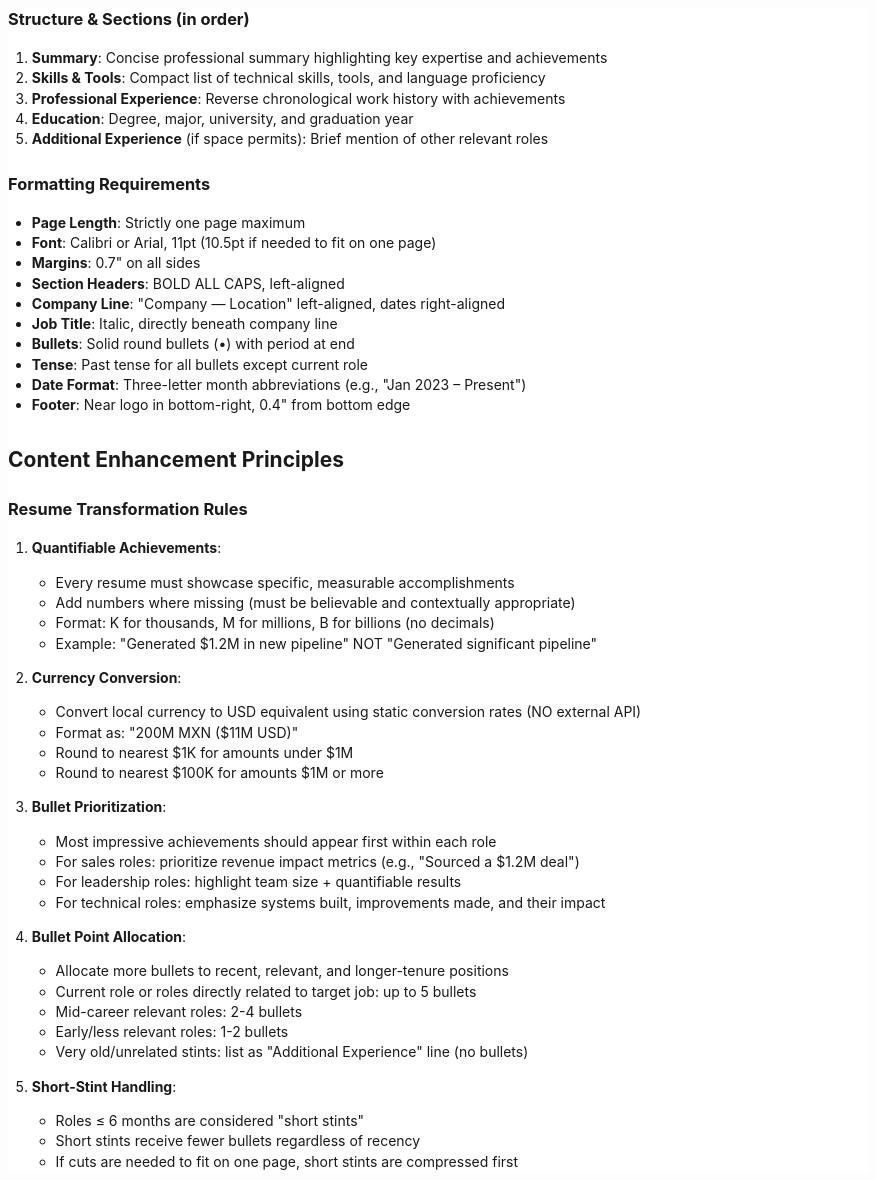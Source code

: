 ### Structure & Sections (in order)

1. **Summary**: Concise professional summary highlighting key expertise and achievements
2. **Skills & Tools**: Compact list of technical skills, tools, and language proficiency
3. **Professional Experience**: Reverse chronological work history with achievements
4. **Education**: Degree, major, university, and graduation year
5. **Additional Experience** (if space permits): Brief mention of other relevant roles

### Formatting Requirements

- **Page Length**: Strictly one page maximum
- **Font**: Calibri or Arial, 11pt (10.5pt if needed to fit on one page)
- **Margins**: 0.7" on all sides
- **Section Headers**: BOLD ALL CAPS, left-aligned
- **Company Line**: "Company — Location" left-aligned, dates right-aligned
- **Job Title**: Italic, directly beneath company line
- **Bullets**: Solid round bullets (•) with period at end
- **Tense**: Past tense for all bullets except current role
- **Date Format**: Three-letter month abbreviations (e.g., "Jan 2023 – Present")
- **Footer**: Near logo in bottom-right, 0.4" from bottom edge

## Content Enhancement Principles

### Resume Transformation Rules

1. **Quantifiable Achievements**:
   - Every resume must showcase specific, measurable accomplishments
   - Add numbers where missing (must be believable and contextually appropriate)
   - Format: K for thousands, M for millions, B for billions (no decimals)
   - Example: "Generated $1.2M in new pipeline" NOT "Generated significant pipeline"

2. **Currency Conversion**:
   - Convert local currency to USD equivalent using static conversion rates (NO external API)
   - Format as: "200M MXN ($11M USD)"
   - Round to nearest $1K for amounts under $1M
   - Round to nearest $100K for amounts $1M or more

3. **Bullet Prioritization**:
   - Most impressive achievements should appear first within each role
   - For sales roles: prioritize revenue impact metrics (e.g., "Sourced a $1.2M deal")
   - For leadership roles: highlight team size + quantifiable results
   - For technical roles: emphasize systems built, improvements made, and their impact

4. **Bullet Point Allocation**:
   - Allocate more bullets to recent, relevant, and longer-tenure positions
   - Current role or roles directly related to target job: up to 5 bullets
   - Mid-career relevant roles: 2-4 bullets
   - Early/less relevant roles: 1-2 bullets
   - Very old/unrelated stints: list as "Additional Experience" line (no bullets)

5. **Short-Stint Handling**:
   - Roles ≤ 6 months are considered "short stints"
   - Short stints receive fewer bullets regardless of recency
   - If cuts are needed to fit on one page, short stints are compressed first
